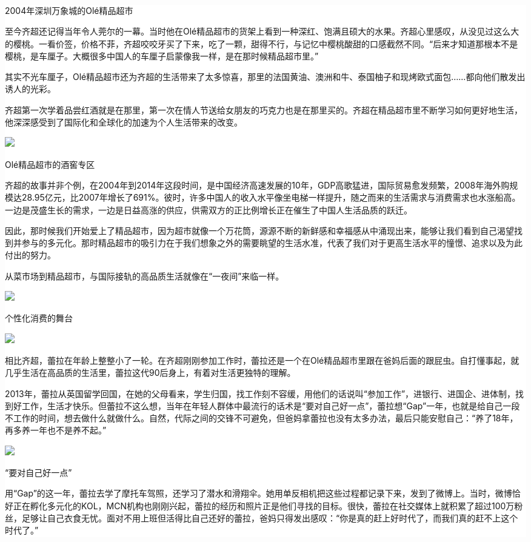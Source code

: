 2004年深圳万象城的Olé精品超市

  

至今齐超还记得当年令人莞尔的一幕。当时他在Olé精品超市的货架上看到一种深红、饱满且硕大的水果。齐超心里感叹，从没见过这么大的樱桃。一看价签，价格不菲，齐超咬咬牙买了下来，吃了一颗，甜得不行，与记忆中樱桃酸甜的口感截然不同。“后来才知道那根本不是樱桃，是车厘子。大概很多中国人的车厘子启蒙像我一样，是在那时候精品超市里。”

  

其实不光车厘子，Olé精品超市还为齐超的生活带来了太多惊喜，那里的法国黄油、澳洲和牛、泰国柚子和现烤欧式面包……都向他们散发出诱人的光彩。

  

齐超第一次学着品尝红酒就是在那里，第一次在情人节送给女朋友的巧克力也是在那里买的。齐超在精品超市里不断学习如何更好地生活，他深深感受到了国际化和全球化的加速为个人生活带来的改变。

  

![](https://mmbiz.qpic.cn/mmbiz_png/c2Sib3Mp7pOPUnLia1cxufk66OJTuyicINgq6UjIu517G1JkslwU9rpT3jWz8lSLjQxnVibw0icBKJqoywqpiav0uLmw/640?wx_fmt=png&from;=appmsg)

Olé精品超市的酒窖专区

  

齐超的故事并非个例，在2004年到2014年这段时间，是中国经济高速发展的10年，GDP高歌猛进，国际贸易愈发频繁，2008年海外购规模达28.95亿元，比2007年增长了691%。彼时，许多中国人的收入水平像坐电梯一样提升，随之而来的生活需求与消费需求也水涨船高。一边是茂盛生长的需求，一边是日益高涨的供应，供需双方的正比例增长正在催生了中国人生活品质的跃迁。

  

因此，那时候我们开始爱上了精品超市，因为超市就像一个万花筒，源源不断的新鲜感和幸福感从中涌现出来，能够让我们看到自己渴望找到并参与的多元化。那时精品超市的吸引力在于我们想象之外的需要眺望的生活水准，代表了我们对于更高生活水平的憧憬、追求以及为此付出的努力。

  

从菜市场到精品超市，与国际接轨的高品质生活就像在“一夜间”来临一样。

  

  

![](https://mmbiz.qpic.cn/mmbiz_jpg/c2Sib3Mp7pOPUnLia1cxufk66OJTuyicINgHJhYQJgdTxfDq30s0yLPmvznaQ1EHwbloNnAjLfc4WpUdLnQJQmDjw/640?wx_fmt=jpeg&from;=appmsg)

  

个性化消费的舞台

![](https://mmbiz.qpic.cn/mmbiz_png/c2Sib3Mp7pOPUnLia1cxufk66OJTuyicINgicbN6NgzZBH9mhK5uAh6hIm0kjiad7sBC05H5ujBqAicsjhDpiabqZFzFA/640?wx_fmt=png&from;=appmsg)

  

相比齐超，蕾拉在年龄上整整小了一轮。在齐超刚刚参加工作时，蕾拉还是一个在Olé精品超市里跟在爸妈后面的跟屁虫。自打懂事起，就几乎生活在高品质的生活里，蕾拉这代90后身上，有着对生活更独特的理解。

  

2013年，蕾拉从英国留学回国，在她的父母看来，学生归国，找工作刻不容缓，用他们的话说叫“参加工作”，进银行、进国企、进体制，找到好工作，生活才快乐。但蕾拉不这么想，当年在年轻人群体中最流行的话术是“要对自己好一点”，蕾拉想“Gap”一年，也就是给自己一段不工作的时间，想去做什么就做什么。自然，代际之间的交锋不可避免，但爸妈拿蕾拉也没有太多办法，最后只能安慰自己：“养了18年，再多养一年也不是养不起。”

  

![](https://mmbiz.qpic.cn/mmbiz_png/c2Sib3Mp7pONo3jmjiatp8KxVyul6CibG4HKcBUiacG5LjKZ4kXxOR0D5Uz6rWkdqkQKfEQDic4G7ZbTibCGWrefWcvw/640?wx_fmt=png&from;=appmsg)

“要对自己好一点”  

  

用“Gap”的这一年，蕾拉去学了摩托车驾照，还学习了潜水和滑翔伞。她用单反相机把这些过程都记录下来，发到了微博上。当时，微博恰好正在孵化多元化的KOL，MCN机构也刚刚兴起，蕾拉的经历和照片正是他们寻找的目标。很快，蕾拉在社交媒体上就积累了超过100万粉丝，足够让自己衣食无忧。面对不用上班但活得比自己还好的蕾拉，爸妈只得发出感叹：“你是真的赶上好时代了，而我们真的赶不上这个时代了。”

  